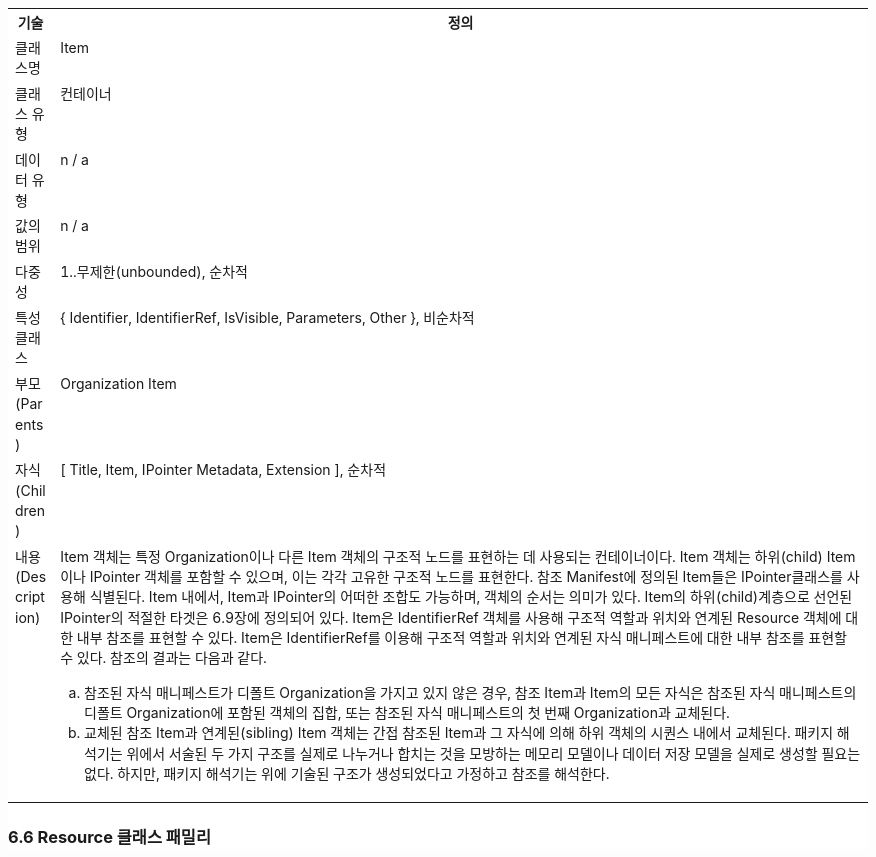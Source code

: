 <table class="det">
<thead></thead>
<tbody>
<tr>
<th>기술</th>
<th>정의</th>
</tr>
<tr>
<td style="text-align: left;">클래스명</td>
<td style="text-align: left;">Item</td>
</tr>
<tr>
<td style="text-align: left;">클래스 유형</td>
<td style="text-align: left;">컨테이너</td>
</tr>
<tr>
<td style="text-align: left;">데이터 유형</td>
<td style="text-align: left;">n / a</td>
</tr>
<tr>
<td style="text-align: left;">값의 범위</td>
<td style="text-align: left;">n / a</td>
</tr>
<tr>
<td style="text-align: left;">다중성</td>
<td style="text-align: left;">1..무제한(unbounded), 순차적</td>
</tr>
<tr>
<td style="text-align: left;">특성 클래스</td>
<td style="text-align: left;">{ Identifier, IdentifierRef, IsVisible, Parameters,
Other }, 비순차적</td>
</tr>
<tr>
<td style="text-align: left;">부모(Parents)</td>
<td style="text-align: left;">Organization
Item</td>
</tr>
<tr>
<td style="text-align: left;">자식(Children)</td>
<td style="text-align: left;">[ Title, Item, IPointer Metadata, Extension ], 순차적</td>
</tr>
<tr>
<td style="text-align: left;">내용(Description)</td>
<td style="text-align: left;">Item 객체는 특정 Organization이나 다른 Item 객체의 구조적 노드를 표현하는 데 사용되는 컨테이너이다.
Item 객체는 하위(child) Item이나 IPointer 객체를 포함할 수 있으며, 이는 각각 고유한 구조적 노드를 표현한다. 참조 Manifest에 정의된 Item들은 IPointer클래스를 사용해 식별된다. Item 내에서, Item과 IPointer의 어떠한 조합도 가능하며, 객체의 순서는 의미가 있다. Item의 하위(child)계층으로 선언된 IPointer의 적절한 타겟은 6.9장에 정의되어 있다.
Item은 IdentifierRef 객체를 사용해 구조적 역할과 위치와 연계된 Resource 객체에 대한 내부 참조를 표현할 수 있다.
Item은 IdentifierRef를 이용해 구조적 역할과 위치와 연계된 자식 매니페스트에 대한 내부 참조를 표현할 수 있다. 참조의 결과는 다음과 같다.
<ol type="a">
	<li style="text-align: left;">참조된 자식 매니페스트가 디폴트 Organization을 가지고 있지 않은 경우, 참조 Item과 Item의 모든 자식은 참조된 자식 매니페스트의 디폴트 Organization에 포함된 객체의 집합, 또는 참조된 자식 매니페스트의 첫 번째 Organization과 교체된다.</li>
	<li style="text-align: left;">교체된 참조 Item과 연계된(sibling) Item 객체는 간접 참조된 Item과 그 자식에 의해 하위 객체의 시퀀스 내에서 교체된다. 패키지 해석기는 위에서 서술된 두 가지 구조를 실제로 나누거나 합치는 것을 모방하는 메모리 모델이나 데이터 저장 모델을 실제로 생성할 필요는 없다. 하지만, 패키지 해석기는 위에 기술된 구조가 생성되었다고 가정하고 참조를 해석한다.</li>
</ol>
</td>
</tr>
</tbody>
</table>
</div>
</div>
<div id="sec_6.6" class="section" title="Resource 클래스 패밀리">
<h3 class="title"><a name="6.6">6.6 Resource 클래스 패밀리</a></h3>